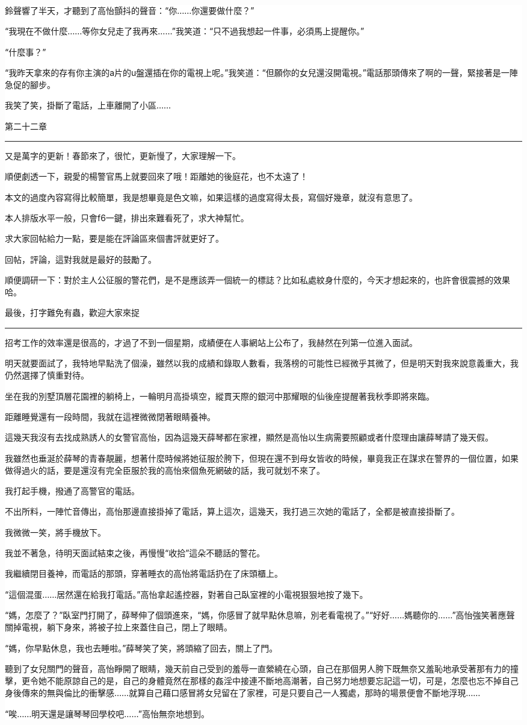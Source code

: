 鈴聲響了半天，才聽到了高怡顫抖的聲音：“你……你還要做什麼？”

“我現在不做什麼……等你女兒走了我再來……”我笑道：“只不過我想起一件事，必須馬上提醒你。”

“什麼事？”

“我昨天拿來的存有你主演的a片的u盤還插在你的電視上呢。”我笑道：“但願你的女兒還沒開電視。”電話那頭傳來了啊的一聲，緊接著是一陣急促的腳步。

我笑了笑，掛斷了電話，上車離開了小區……

第二十二章

-------------------

又是萬字的更新！春節來了，很忙，更新慢了，大家理解一下。

順便劇透一下，親愛的楊警官馬上就要回來了哦！距離她的後庭花，也不太遠了！

本文的過度內容寫得比較簡單，我是想畢竟是色文嘛，如果這樣的過度寫得太長，寫個好幾章，就沒有意思了。

本人排版水平一般，只會f6一鍵，排出來難看死了，求大神幫忙。

求大家回帖給力一點，要是能在評論區來個書評就更好了。

回帖，評論，這對我就是最好的鼓勵了。

順便調研一下：對於主人公征服的警花們，是不是應該弄一個統一的標誌？比如私處紋身什麼的，今天才想起來的，也許會很震撼的效果哈。

最後，打字難免有蟲，歡迎大家來捉

-------------------

招考工作的效率還是很高的，才過了不到一個星期，成績便在人事網站上公布了，我赫然在列第一位進入面試。

明天就要面試了，我特地早點洗了個澡，雖然以我的成績和錄取人數看，我落榜的可能性已經微乎其微了，但是明天對我來說意義重大，我仍然選擇了慎重對待。

坐在我的別墅頂層花園裡的躺椅上，一輪明月高掛填空，縱貫天際的銀河中那耀眼的仙後座提醒著我秋季即將來臨。

距離睡覺還有一段時間，我就在這裡微微閉著眼睛養神。

這幾天我沒有去找成熟誘人的女警官高怡，因為這幾天薛琴都在家裡，顯然是高怡以生病需要照顧或者什麼理由讓薛琴請了幾天假。

我雖然也垂涎於薛琴的青春靚麗，想著什麼時候將她征服於胯下，但現在還不到母女皆收的時候，畢竟我正在謀求在警界的一個位置，如果做得過火的話，要是還沒有完全臣服於我的高怡來個魚死網破的話，我可就划不來了。

我打起手機，撥通了高警官的電話。

不出所料，一陣忙音傳出，高怡那邊直接掛掉了電話，算上這次，這幾天，我打過三次她的電話了，全都是被直接掛斷了。

我微微一笑，將手機放下。

我並不著急，待明天面試結束之後，再慢慢“收拾”這朵不聽話的警花。

我繼續閉目養神，而電話的那頭，穿著睡衣的高怡將電話扔在了床頭櫃上。

“這個混蛋……居然還在給我打電話。”高怡拿起遙控器，對著自己臥室裡的小電視狠狠地按了幾下。

“媽，怎麼了？”臥室門打開了，薛琴伸了個頭進來，“媽，你感冒了就早點休息嘛，別老看電視了。”“好好……媽聽你的……”高怡強笑著應聲關掉電視，躺下身來，將被子拉上來蓋住自己，閉上了眼睛。

“媽，你早點休息，我也去睡啦。”薛琴笑了笑，將頭縮了回去，關上了門。

聽到了女兒關門的聲音，高怡睜開了眼睛，幾天前自己受到的羞辱一直縈繞在心頭，自己在那個男人胯下既無奈又羞恥地承受著那有力的撞擊，更令她不能原諒自己的是，自己的身體竟然在那樣的姦淫中接連不斷地高潮著，自己努力地想要忘記這一切，可是，怎麼也忘不掉自己身後傳來的無與倫比的衝擊感……就算自己藉口感冒將女兒留在了家裡，可是只要自己一人獨處，那時的場景便會不斷地浮現……

“唉……明天還是讓琴琴回學校吧……”高怡無奈地想到。
